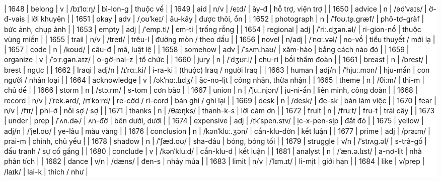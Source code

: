 | 1648 | belong       | v       | /bɪˈlɑːŋ/         | bì-lon-g            | thuộc về                    |
| 1649 | aid          | n/v     | /eɪd/             | ây-đ                | hỗ trợ, viện trợ            |
| 1650 | advice       | n       | /ədˈvaɪs/         | ờ-đ-vais            | lời khuyên                  |
| 1651 | okay         | adv     | /ˌoʊˈkeɪ/              | âu-kây              | được thôi, ổn                 |
| 1652 | photograph   | n       | /ˈfoʊ.t̬ə.ɡræf/        | phô-tơ-gràf         | bức ảnh, chụp ảnh             |
| 1653 | empty        | adj     | /ˈemp.ti/              | em-ti               | trống rỗng                    |
| 1654 | regional     | adj     | /ˈriː.dʒən.əl/         | ri-gion-nồ          | thuộc vùng miền               |
| 1655 | trail        | n/v     | /treɪl/                | trêu-l              | đường mòn / theo dấu          |
| 1656 | novel        | n/adj   | /ˈnɑː.vəl/             | no-vồ               | tiểu thuyết / mới lạ          |
| 1657 | code         | n       | /koʊd/                 | câu-đ               | mã, luật lệ                   |
| 1658 | somehow      | adv     | /ˈsʌm.haʊ/             | xăm-hào             | bằng cách nào đó              |
| 1659 | organize     | v       | /ˈɔːr.ɡən.aɪz/         | o-gờ-nai-z          | tổ chức                       |
| 1660 | jury         | n       | /ˈdʒʊr.i/              | chu-rì              | bồi thẩm đoàn                 |
| 1661 | breast       | n       | /brest/                | brest               | ngực                          |
| 1662 | Iraqi        | adj/n   | /ɪˈrɑː.ki/             | i-ra-ki             | (thuộc) Iraq / người Iraq     |
| 1663 | human        | adj/n   | /ˈhjuː.mən/            | hju-mần             | con người / nhân loại         |
| 1664 | acknowledge  | v       | /əkˈnɑː.lɪdʒ/          | ặc-no-lịt           | công nhận, thừa nhận          |
| 1665 | theme        | n       | /θiːm/                 | thi-m               | chủ đề                        |
| 1666 | storm        | n       | /stɔːrm/               | s-tom               | cơn bão                       |
| 1667 | union        | n       | /ˈjuː.njən/            | ju-ni-ần            | liên minh, công đoàn          |
| 1668 | record       | n/v     | /ˈrek.ərd/, /rɪˈkɔːrd/ | re-cờd / rì-cord    | bản ghi / ghi lại             |
| 1669 | desk         | n       | /desk/                 | đe-sk               | bàn làm việc                  |
| 1670 | fear         | n/v     | /fɪr/                  | phi-ờ               | nỗi sợ / sợ                   |
| 1671 | thanks       | n       | /θæŋks/                | thanh-k-s           | lời cảm ơn                    |
| 1672 | fruit        | n       | /fruːt/                | fru-t               | trái cây                      |
| 1673 | under        | prep    | /ˈʌn.dɚ/               | ʌn-đờ               | bên dưới, dưới                |
| 1674 | expensive    | adj     | /ɪkˈspen.sɪv/          | ịc-x-pen-sịp        | đắt đỏ                        |
| 1675 | yellow       | adj/n   | /ˈjel.oʊ/              | ye-lâu              | màu vàng                      |
| 1676 | conclusion   | n       | /kənˈkluː.ʒən/         | cần-klu-dờn         | kết luận                      |
| 1677 | prime        | adj     | /praɪm/                | prai-m              | chính, chủ yếu                |
| 1678 | shadow       | n       | /ˈʃæd.oʊ/              | sha-đâu             | bóng, bóng tối                |
| 1679 | struggle     | v/n     | /ˈstrʌɡ.əl/            | s-trâ-gồ            | đấu tranh / sự cố gắng        |
| 1680 | conclude     | v       | /kənˈkluːd/            | cần-klu-d           | kết luận                      |
| 1681 | analyst      | n       | /ˈæn.ə.lɪst/           | a-nơ-lịt            | nhà phân tích                 |
| 1682 | dance        | v/n     | /dæns/                 | đen-s               | nhảy múa                      |
| 1683 | limit        | n/v     | /ˈlɪm.ɪt/              | li-mịt              | giới hạn                      |
| 1684 | like         | v/prep  | /laɪk/                 | lai-k               | thích / như                   |